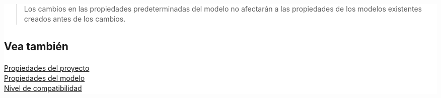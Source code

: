 >  Los cambios en las propiedades predeterminadas del modelo no afectarán a las propiedades de los modelos existentes creados antes de los cambios.  
  
## <a name="see-also"></a>Vea también  
 [Propiedades del proyecto](../../analysis-services/tabular-models/project-properties-ssas-tabular.md)   
 [Propiedades del modelo](../../analysis-services/tabular-models/model-properties-ssas-tabular.md)   
 [Nivel de compatibilidad](../../analysis-services/tabular-models/compatibility-level-for-tabular-models-in-analysis-services.md)  
  
  
